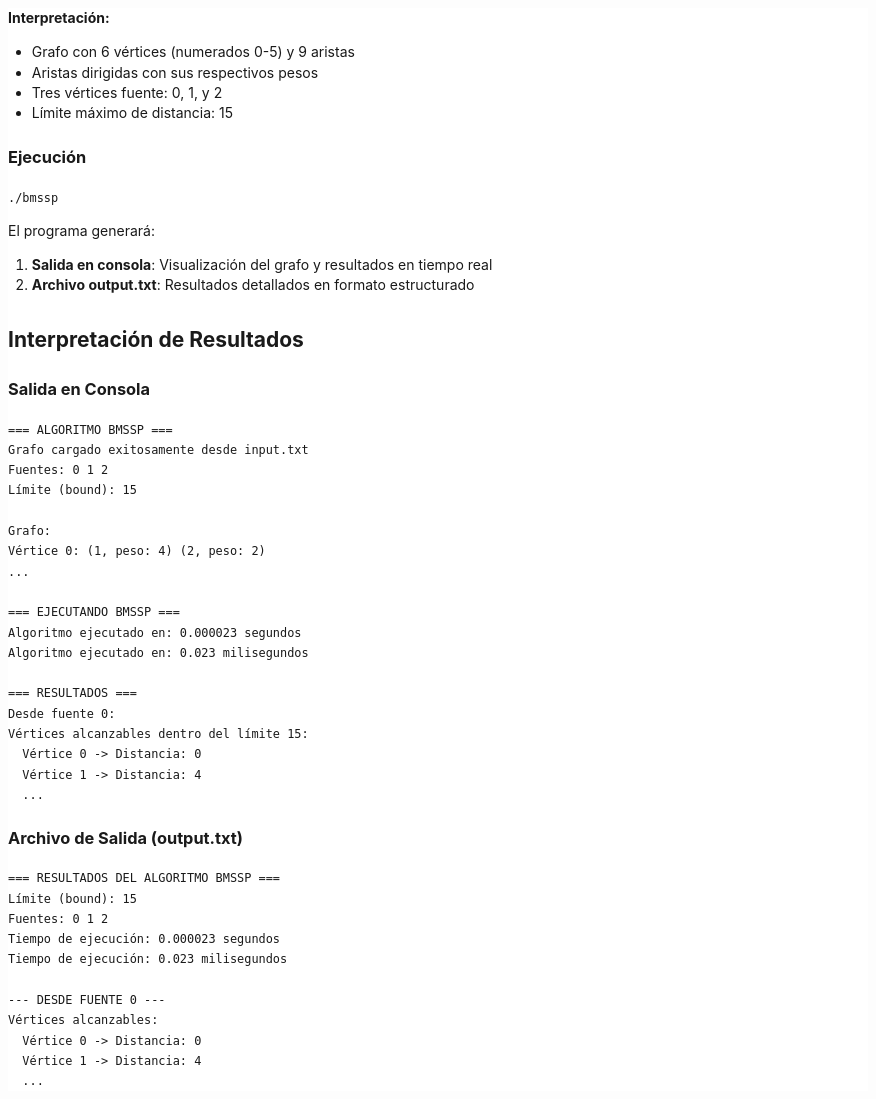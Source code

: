 **Interpretación:**
- Grafo con 6 vértices (numerados 0-5) y 9 aristas
- Aristas dirigidas con sus respectivos pesos
- Tres vértices fuente: 0, 1, y 2
- Límite máximo de distancia: 15

### Ejecución

```bash
./bmssp
```

El programa generará:
1. **Salida en consola**: Visualización del grafo y resultados en tiempo real
2. **Archivo output.txt**: Resultados detallados en formato estructurado

## Interpretación de Resultados

### Salida en Consola
```
=== ALGORITMO BMSSP ===
Grafo cargado exitosamente desde input.txt
Fuentes: 0 1 2 
Límite (bound): 15

Grafo:
Vértice 0: (1, peso: 4) (2, peso: 2) 
...

=== EJECUTANDO BMSSP ===
Algoritmo ejecutado en: 0.000023 segundos
Algoritmo ejecutado en: 0.023 milisegundos

=== RESULTADOS ===
Desde fuente 0:
Vértices alcanzables dentro del límite 15:
  Vértice 0 -> Distancia: 0
  Vértice 1 -> Distancia: 4
  ...
```

### Archivo de Salida (output.txt)
```
=== RESULTADOS DEL ALGORITMO BMSSP ===
Límite (bound): 15
Fuentes: 0 1 2 
Tiempo de ejecución: 0.000023 segundos
Tiempo de ejecución: 0.023 milisegundos

--- DESDE FUENTE 0 ---
Vértices alcanzables:
  Vértice 0 -> Distancia: 0
  Vértice 1 -> Distancia: 4
  ...
```
